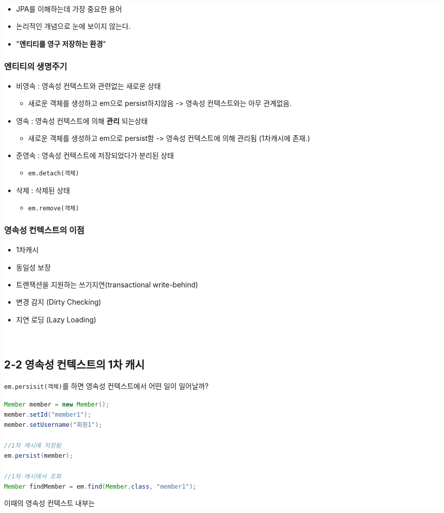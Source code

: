+ JPA를 이해하는데 가장 중요한 용어

+ 논리적인 개념으로 눈에 보이지 않는다.

+ "**엔티티를 영구 저장하는 환경**"

### 엔티티의 생명주기

+ 비영속 : 영속성 컨텍스트와 관련없는 새로운 상태
  
  + 새로운 객체를 생성하고 em으로 persist하지않음 -> 영속성 컨텍스트와는 아무 관계없음.

+ 영속 : 영속성 컨텍스트에 의해 **관리** 되는상태
  
  + 새로운 객체를 생성하고 em으로 persist함 -> 영속성 컨텍스트에 의해 관리됨 (1차캐시에 존재.)

+ 준영속 : 영속성 컨텍스트에 저장되었다가 분리된 상태
  
  + `em.detach(객체)`

+ 삭제 : 삭제된 상태
  
  + `em.remove(객체)`

### 영속성 컨텍스트의 이점

+ 1차캐시

+ 동일성 보장

+ 트랜잭션을 지원하는 쓰기지연(transactional write-behind)

+ 변경 감지 (Dirty Checking)

+ 지연 로딩 (Lazy Loading)

<br>

## 2-2 영속성 컨텍스트의 1차 캐시

`em.persisit(객체)`를 하면 영속성 컨텍스트에서 어떤 일이 일어날까?

```java
Member member = new Member();
member.setId("member1");
member.setUsername("회원1");

//1차 캐시에 저장됨
em.persist(member);

//1차 캐시에서 조회
Member findMember = em.find(Member.class, "member1");
```

이때의 영속성 컨텍스트 내부는 
